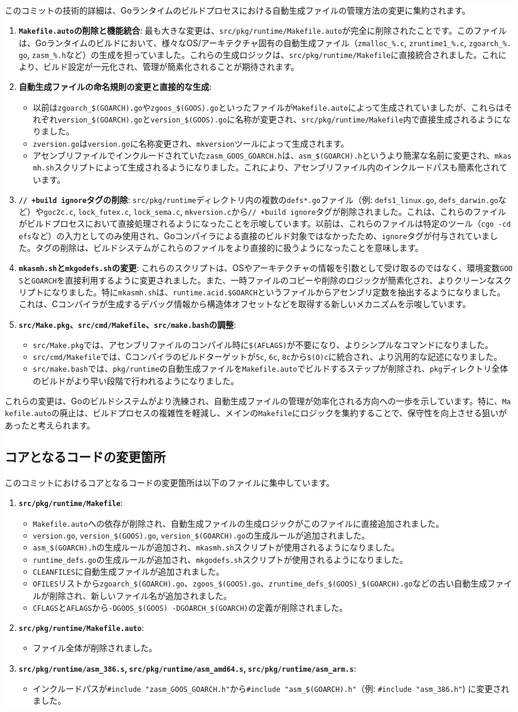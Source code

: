 このコミットの技術的詳細は、Goランタイムのビルドプロセスにおける自動生成ファイルの管理方法の変更に集約されます。

1.  **`Makefile.auto`の削除と機能統合**:
    最も大きな変更は、`src/pkg/runtime/Makefile.auto`が完全に削除されたことです。このファイルは、Goランタイムのビルドにおいて、様々なOS/アーキテクチャ固有の自動生成ファイル（`zmalloc_%.c`, `zruntime1_%.c`, `zgoarch_%.go`, `zasm_%.h`など）の生成を担っていました。これらの生成ロジックは、`src/pkg/runtime/Makefile`に直接統合されました。これにより、ビルド設定が一元化され、管理が簡素化されることが期待されます。

2.  **自動生成ファイルの命名規則の変更と直接的な生成**:
    -   以前は`zgoarch_$(GOARCH).go`や`zgoos_$(GOOS).go`といったファイルが`Makefile.auto`によって生成されていましたが、これらはそれぞれ`version_$(GOARCH).go`と`version_$(GOOS).go`に名称が変更され、`src/pkg/runtime/Makefile`内で直接生成されるようになりました。
    -   `zversion.go`は`version.go`に名称変更され、`mkversion`ツールによって生成されます。
    -   アセンブリファイルでインクルードされていた`zasm_GOOS_GOARCH.h`は、`asm_$(GOARCH).h`というより簡潔な名前に変更され、`mkasmh.sh`スクリプトによって生成されるようになりました。これにより、アセンブリファイル内のインクルードパスも簡素化されています。

3.  **`// +build ignore`タグの削除**:
    `src/pkg/runtime`ディレクトリ内の複数の`defs*.go`ファイル（例: `defs1_linux.go`, `defs_darwin.go`など）や`goc2c.c`, `lock_futex.c`, `lock_sema.c`, `mkversion.c`から`// +build ignore`タグが削除されました。これは、これらのファイルがビルドプロセスにおいて直接処理されるようになったことを示唆しています。以前は、これらのファイルは特定のツール（`cgo -cdefs`など）の入力としてのみ使用され、Goコンパイラによる直接のビルド対象ではなかったため、`ignore`タグが付与されていました。タグの削除は、ビルドシステムがこれらのファイルをより直接的に扱うようになったことを意味します。

4.  **`mkasmh.sh`と`mkgodefs.sh`の変更**:
    これらのスクリプトは、OSやアーキテクチャの情報を引数として受け取るのではなく、環境変数`GOOS`と`GOARCH`を直接利用するように変更されました。また、一時ファイルのコピーや削除のロジックが簡素化され、よりクリーンなスクリプトになりました。特に`mkasmh.sh`は、`runtime.acid.$GOARCH`というファイルからアセンブリ定数を抽出するようになりました。これは、Cコンパイラが生成するデバッグ情報から構造体オフセットなどを取得する新しいメカニズムを示唆しています。

5.  **`src/Make.pkg`、`src/cmd/Makefile`、`src/make.bash`の調整**:
    -   `src/Make.pkg`では、アセンブリファイルのコンパイル時に`$(AFLAGS)`が不要になり、よりシンプルなコマンドになりました。
    -   `src/cmd/Makefile`では、Cコンパイラのビルドターゲットが`5c`, `6c`, `8c`から`$(O)c`に統合され、より汎用的な記述になりました。
    -   `src/make.bash`では、`pkg/runtime`の自動生成ファイルを`Makefile.auto`でビルドするステップが削除され、`pkg`ディレクトリ全体のビルドがより早い段階で行われるようになりました。

これらの変更は、Goのビルドシステムがより洗練され、自動生成ファイルの管理が効率化される方向への一歩を示しています。特に、`Makefile.auto`の廃止は、ビルドプロセスの複雑性を軽減し、メインの`Makefile`にロジックを集約することで、保守性を向上させる狙いがあったと考えられます。

## コアとなるコードの変更箇所

このコミットにおけるコアとなるコードの変更箇所は以下のファイルに集中しています。

1.  **`src/pkg/runtime/Makefile`**:
    -   `Makefile.auto`への依存が削除され、自動生成ファイルの生成ロジックがこのファイルに直接追加されました。
    -   `version.go`, `version_$(GOOS).go`, `version_$(GOARCH).go`の生成ルールが追加されました。
    -   `asm_$(GOARCH).h`の生成ルールが追加され、`mkasmh.sh`スクリプトが使用されるようになりました。
    -   `runtime_defs.go`の生成ルールが追加され、`mkgodefs.sh`スクリプトが使用されるようになりました。
    -   `CLEANFILES`に自動生成ファイルが追加されました。
    -   `OFILES`リストから`zgoarch_$(GOARCH).go`、`zgoos_$(GOOS).go`、`zruntime_defs_$(GOOS)_$(GOARCH).go`などの古い自動生成ファイルが削除され、新しいファイル名が追加されました。
    -   `CFLAGS`と`AFLAGS`から`-DGOOS_$(GOOS) -DGOARCH_$(GOARCH)`の定義が削除されました。

2.  **`src/pkg/runtime/Makefile.auto`**:
    -   ファイル全体が削除されました。

3.  **`src/pkg/runtime/asm_386.s`, `src/pkg/runtime/asm_amd64.s`, `src/pkg/runtime/asm_arm.s`**:
    -   インクルードパスが`#include "zasm_GOOS_GOARCH.h"`から`#include "asm_$(GOARCH).h"`（例: `#include "asm_386.h"`) に変更されました。
